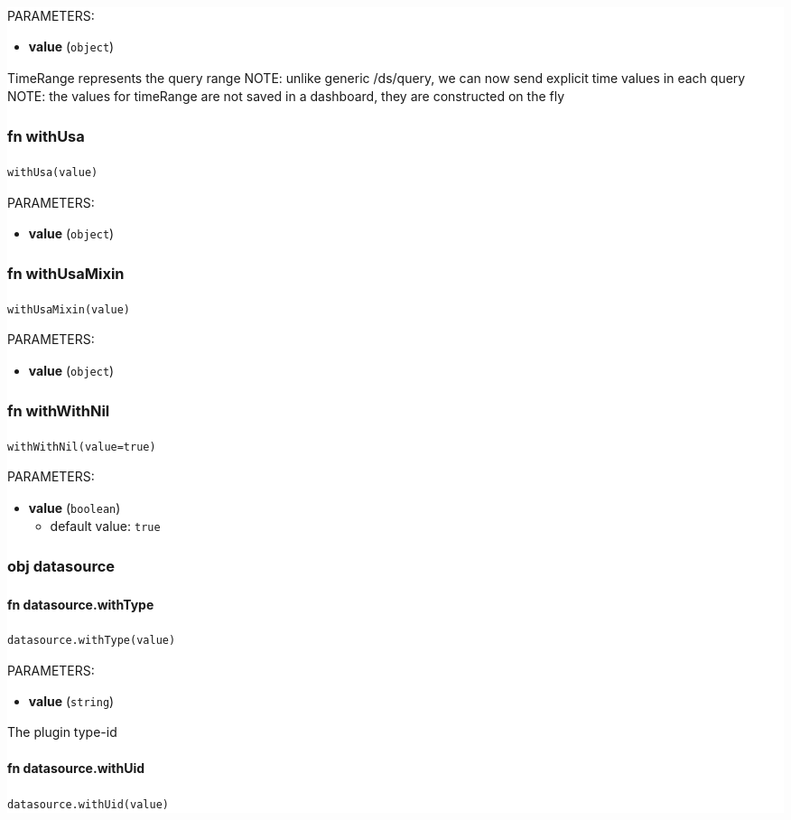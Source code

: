 PARAMETERS:

* **value** (`object`)

TimeRange represents the query range
NOTE: unlike generic /ds/query, we can now send explicit time values in each query
NOTE: the values for timeRange are not saved in a dashboard, they are constructed on the fly
### fn withUsa

```jsonnet
withUsa(value)
```

PARAMETERS:

* **value** (`object`)


### fn withUsaMixin

```jsonnet
withUsaMixin(value)
```

PARAMETERS:

* **value** (`object`)


### fn withWithNil

```jsonnet
withWithNil(value=true)
```

PARAMETERS:

* **value** (`boolean`)
   - default value: `true`


### obj datasource


#### fn datasource.withType

```jsonnet
datasource.withType(value)
```

PARAMETERS:

* **value** (`string`)

The plugin type-id
#### fn datasource.withUid

```jsonnet
datasource.withUid(value)
```
